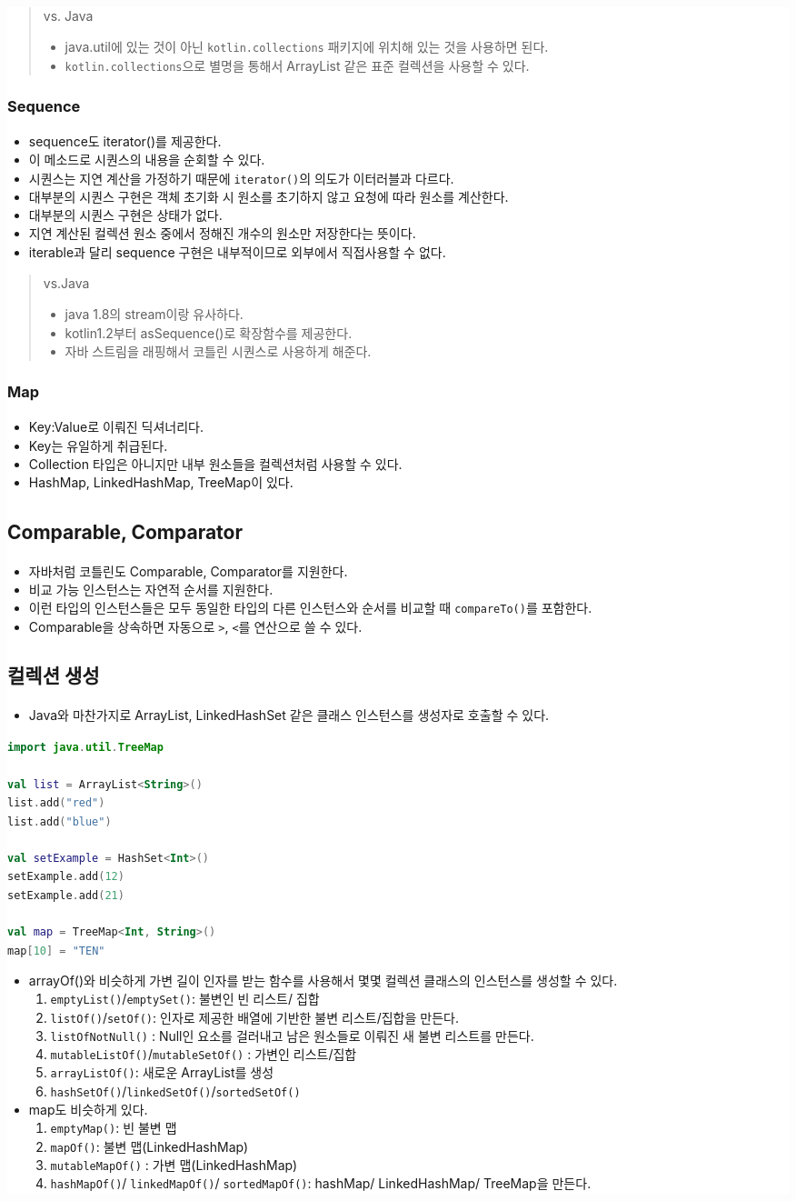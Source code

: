 > vs. Java
> - java.util에 있는 것이 아닌 `kotlin.collections` 패키지에 위치해 있는 것을 사용하면 된다.
> - `kotlin.collections`으로 별명을 통해서  ArrayList 같은 표준 컬렉션을 사용할 수 있다.
> 

### Sequence
- sequence도 iterator()를 제공한다.
- 이 메소드로 시퀀스의 내용을 순회할 수 있다.
- 시퀀스는 지연 계산을 가정하기 때문에 `iterator()`의 의도가 이터러블과 다르다.
- 대부분의 시퀀스 구현은 객체 초기화 시 원소를 초기하지 않고 요청에 따라 원소를 계산한다.
- 대부분의 시퀀스 구현은 상태가 없다.
- 지연 계산된 컬렉션 원소 중에서 정해진 개수의 원소만 저장한다는 뜻이다.
- iterable과 달리 sequence 구현은 내부적이므로 외부에서 직접사용할 수 없다.

> vs.Java
> - java 1.8의 stream이랑 유사하다.
> - kotlin1.2부터 asSequence()로 확장함수를 제공한다.
> - 자바 스트림을 래핑해서 코틀린 시퀀스로 사용하게 해준다.

### Map
- Key:Value로 이뤄진 딕셔너리다.
- Key는 유일하게 취급된다.
- Collection 타입은 아니지만 내부 원소들을 컬렉션처럼 사용할 수 있다. 
- HashMap, LinkedHashMap, TreeMap이 있다.

## Comparable, Comparator
- 자바처럼 코틀린도 Comparable, Comparator를 지원한다.
- 비교 가능 인스턴스는 자연적 순서를 지원한다.
- 이런 타입의 인스턴스들은 모두 동일한 타입의 다른 인스턴스와 순서를 비교할 때 `compareTo()`를 포함한다.
- Comparable을 상속하면 자동으로 `>`, `<`를 연산으로 쓸 수 있다.

## 컬렉션 생성
- Java와 마찬가지로 ArrayList, LinkedHashSet 같은 클래스 인스턴스를 생성자로 호출할 수 있다.

```kotlin
import java.util.TreeMap

val list = ArrayList<String>()
list.add("red")
list.add("blue")

val setExample = HashSet<Int>()
setExample.add(12)
setExample.add(21)

val map = TreeMap<Int, String>()
map[10] = "TEN"
```

- arrayOf()와 비슷하게 가변 길이 인자를 받는 함수를 사용해서 몇몇 컬렉션 클래스의 인스턴스를 생성할 수 있다.
  1. `emptyList()`/`emptySet()`: 불변인 빈 리스트/ 집합
  2. `listOf()`/`setOf()`: 인자로 제공한 배열에 기반한 불변 리스트/집합을 만든다.
  3. `listOfNotNull()` : Null인 요소를 걸러내고 남은 원소들로 이뤄진 새 불변 리스트를 만든다.
  4. `mutableListOf()`/`mutableSetOf()` : 가변인 리스트/집합
  5. `arrayListOf()`: 새로운 ArrayList를 생성
  6. `hashSetOf()`/`linkedSetOf()`/`sortedSetOf()`
- map도 비슷하게 있다.
  1. `emptyMap()`: 빈 불변 맵
  2. `mapOf()`: 불변 맵(LinkedHashMap)
  3. `mutableMapOf()` : 가변 맵(LinkedHashMap)
  4. `hashMapOf()`/ `linkedMapOf()`/ `sortedMapOf()`: hashMap/ LinkedHashMap/ TreeMap을 만든다.
